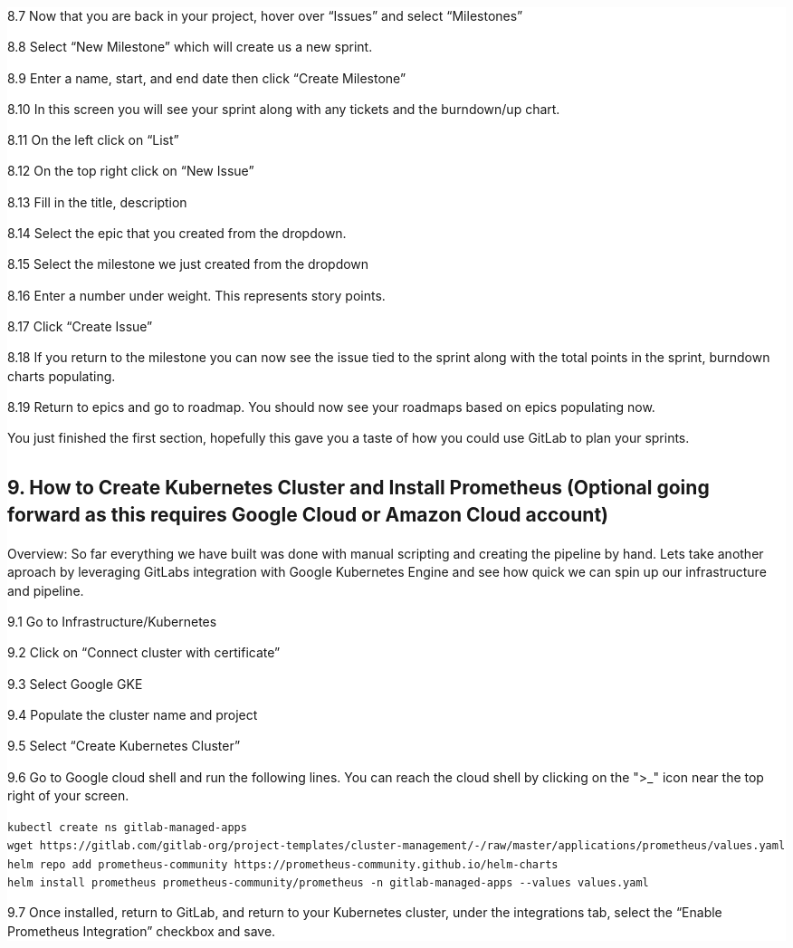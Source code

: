 8.7	 Now that you are back in your project, hover over “Issues” and select “Milestones”

8.8	 Select “New Milestone” which will create us a new sprint.

8.9	 Enter a name, start, and end date then click “Create Milestone”

8.10 In this screen you will see your sprint along with any tickets and the burndown/up chart.  

8.11	On the left click on “List”

8.12	On the top right click on “New Issue”

8.13	Fill in the title, description

8.14	Select the epic that you created from the dropdown.

8.15	Select the milestone we just created from the dropdown

8.16	Enter a number under weight.  This represents story points.

8.17	Click “Create Issue”

8.18	If you return to the milestone you can now see the issue tied to the sprint along with the total points in the sprint, burndown charts populating.

8.19	Return to epics and go to roadmap.  You should now see your roadmaps based on epics populating now.

You just finished the first section, hopefully this gave you a taste of how you could use GitLab to plan your sprints.

## 9.	How to Create Kubernetes Cluster and Install Prometheus (Optional going forward as this requires Google Cloud or Amazon Cloud account)

Overview: So far everything we have built was done with manual scripting and creating the pipeline by hand.  Lets take another aproach by leveraging GitLabs integration with Google Kubernetes Engine and see how quick we can spin up our infrastructure and pipeline.

9.1	Go to Infrastructure/Kubernetes

9.2	Click on “Connect cluster with certificate”

9.3	Select Google GKE 

9.4	Populate the cluster name and project

9.5	Select “Create Kubernetes Cluster”

9.6	Go to Google cloud shell and run the following lines.  You can reach the cloud shell by clicking on the ">_" icon near the top right of your screen.

```
kubectl create ns gitlab-managed-apps
wget https://gitlab.com/gitlab-org/project-templates/cluster-management/-/raw/master/applications/prometheus/values.yaml
helm repo add prometheus-community https://prometheus-community.github.io/helm-charts
helm install prometheus prometheus-community/prometheus -n gitlab-managed-apps --values values.yaml
```

9.7	Once installed, return to GitLab, and return to your Kubernetes cluster, under the integrations tab, select the “Enable Prometheus Integration” checkbox and save.
